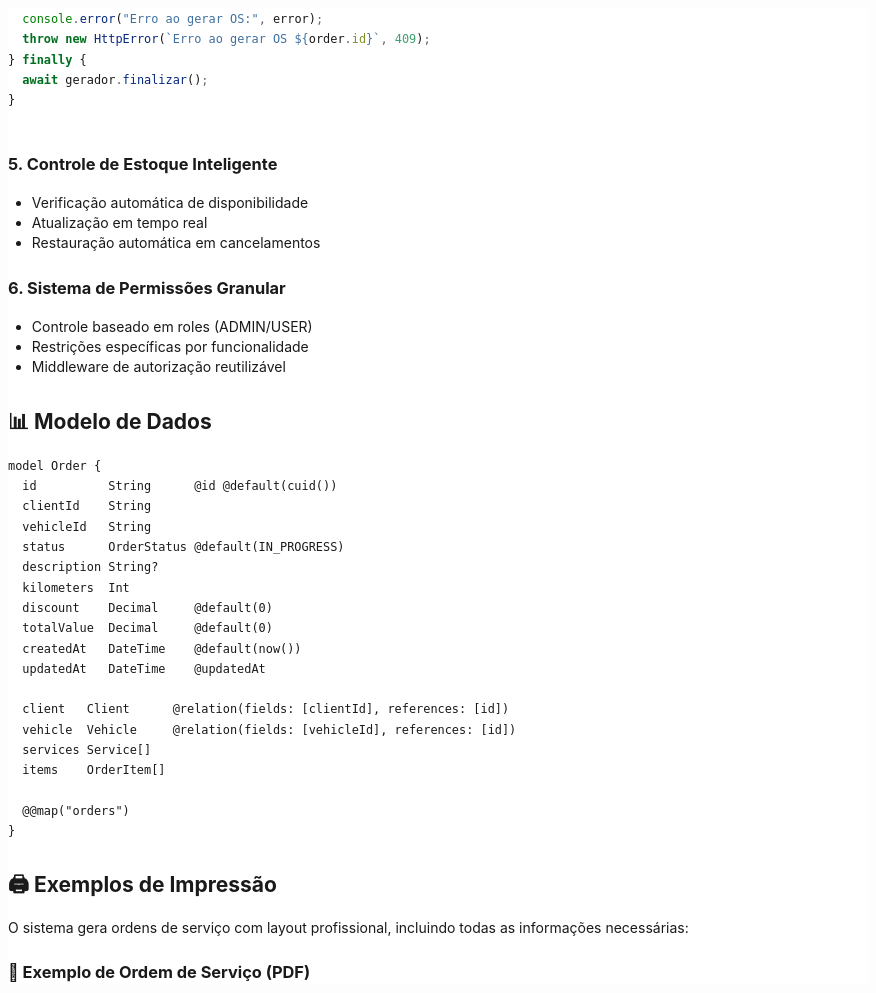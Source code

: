 ```typescript
  console.error("Erro ao gerar OS:", error);
  throw new HttpError(`Erro ao gerar OS ${order.id}`, 409);
} finally {
  await gerador.finalizar();
}
  
```

### 5. **Controle de Estoque Inteligente**
- Verificação automática de disponibilidade
- Atualização em tempo real
- Restauração automática em cancelamentos

### 6. **Sistema de Permissões Granular**
- Controle baseado em roles (ADMIN/USER)
- Restrições específicas por funcionalidade
- Middleware de autorização reutilizável

## 📊 Modelo de Dados

```prisma
model Order {
  id          String      @id @default(cuid())
  clientId    String
  vehicleId   String
  status      OrderStatus @default(IN_PROGRESS)
  description String?
  kilometers  Int
  discount    Decimal     @default(0)
  totalValue  Decimal     @default(0)
  createdAt   DateTime    @default(now())
  updatedAt   DateTime    @updatedAt

  client   Client      @relation(fields: [clientId], references: [id])
  vehicle  Vehicle     @relation(fields: [vehicleId], references: [id])
  services Service[]
  items    OrderItem[]

  @@map("orders")
}
```

## 🖨️ Exemplos de Impressão

O sistema gera ordens de serviço com layout profissional, incluindo todas as informações necessárias:

### 📄 Exemplo de Ordem de Serviço (PDF)
